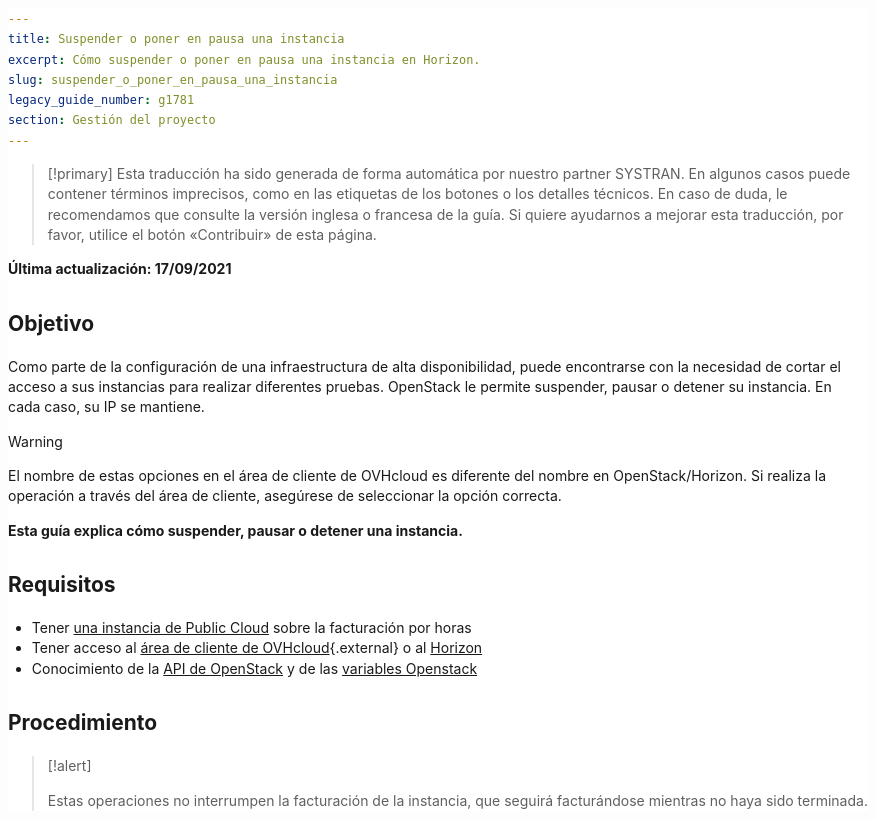 ```yaml
---
title: Suspender o poner en pausa una instancia
excerpt: Cómo suspender o poner en pausa una instancia en Horizon.
slug: suspender_o_poner_en_pausa_una_instancia
legacy_guide_number: g1781
section: Gestión del proyecto
---
```


> [!primary]
> Esta traducción ha sido generada de forma automática por nuestro partner SYSTRAN. En algunos casos puede contener términos imprecisos, como en las etiquetas de los botones o los detalles técnicos. En caso de duda, le recomendamos que consulte la versión inglesa o francesa de la guía. Si quiere ayudarnos a mejorar esta traducción, por favor, utilice el botón «Contribuir» de esta página.
>

**Última actualización: 17/09/2021**

## Objetivo

 Como parte de la configuración de una infraestructura de alta disponibilidad, puede encontrarse con la necesidad de cortar el acceso a sus instancias para realizar diferentes pruebas. OpenStack le permite suspender, pausar o detener su instancia. En cada caso, su IP se mantiene.


> [!warning]
> El nombre de estas opciones en el área de cliente de OVHcloud es diferente del nombre en OpenStack/Horizon. Si realiza la operación a través del área de cliente, asegúrese de seleccionar la opción correcta.
>

**Esta guía explica cómo suspender, pausar o detener una instancia.**

## Requisitos

- Tener [una instancia de Public Cloud](https://docs.ovh.com/es/public-cloud/public-cloud-primeros-pasos/) sobre la facturación por horas
- Tener acceso al [área de cliente de OVHcloud](https://www.ovh.com/auth/?action=gotomanager&from=https://www.ovh.es/&ovhSubsidiary=es){.external} o al [Horizon](https://docs.ovh.com/es/public-cloud/crear_un_acceso_a_horizon/)
- Conocimiento de la [API de OpenStack](https://docs.ovh.com/es/public-cloud/preparar_el_entorno_para_utilizar_la_api_de_openstack/) y de las [variables Openstack](https://docs.ovh.com/es/public-cloud/cargar-las-variables-de-entorno-openstack/)

## Procedimiento

> [!alert]
>
> Estas operaciones no interrumpen la facturación de la instancia, que seguirá facturándose mientras no haya sido terminada.
>
